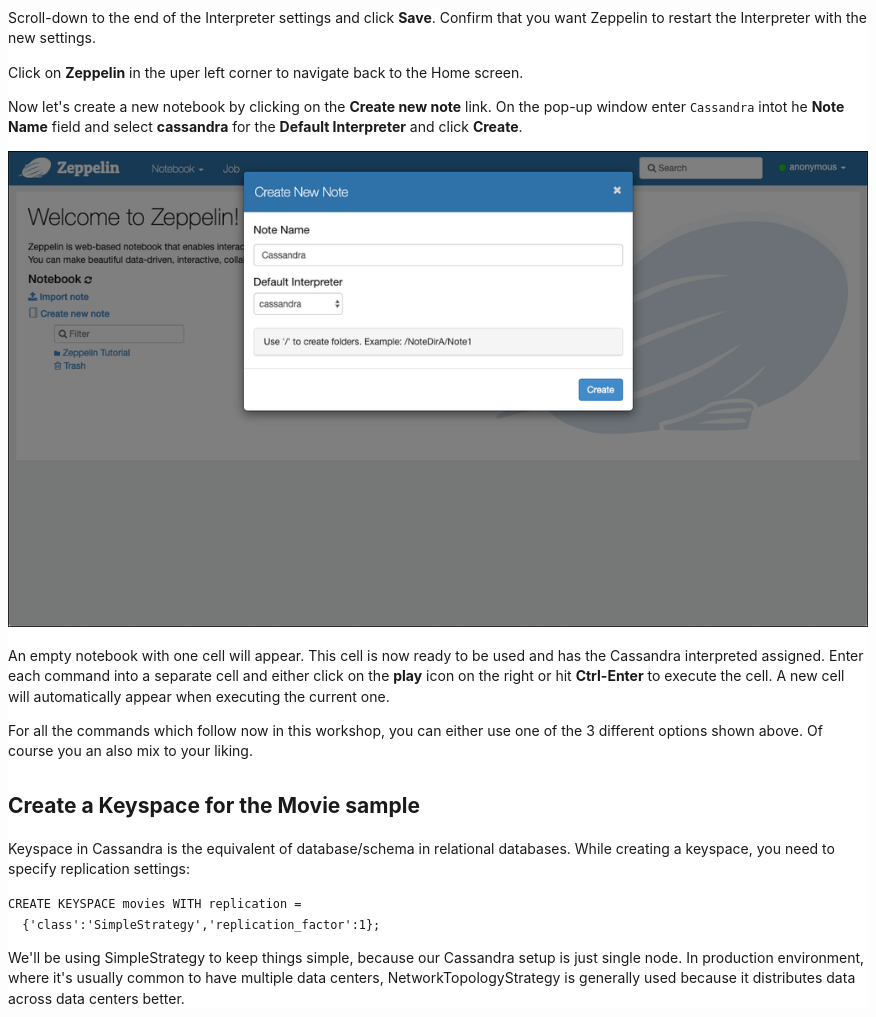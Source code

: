 Scroll-down to the end of the Interpreter settings and click **Save**. Confirm that you want Zeppelin to restart the Interpreter with the new settings. 

Click on **Zeppelin** in the uper left corner to navigate back to the Home screen. 

Now let's create a new notebook by clicking on the **Create new note** link. On the pop-up window enter `Cassandra` intot he **Note Name** field and select **cassandra** for the **Default Interpreter** and click **Create**. 

![Alt Image Text](./images/apache-zeppelin-create-notebook.png "Apache Zeppelin Cassandra Create Notebook")

An empty notebook with one cell will appear. This cell is now ready to be used and has the Cassandra interpreted assigned. Enter each command into a separate cell and either click on the **play** icon on the right or hit **Ctrl-Enter** to execute the cell. A new cell will automatically appear when executing the current one. 

For all the commands which follow now in this workshop, you can either use one of the 3 different options shown above. Of course you an also mix to your liking. 

## Create a Keyspace for the Movie sample
Keyspace in Cassandra is the equivalent of database/schema in relational databases. While creating a keyspace, you need to specify replication settings:

```
CREATE KEYSPACE movies WITH replication =
  {'class':'SimpleStrategy','replication_factor':1};
```

We'll be using SimpleStrategy to keep things simple, because our Cassandra setup is
just single node. In production environment, where it's usually common to have multiple data centers, NetworkTopologyStrategy is generally used because it distributes data across data centers better.
